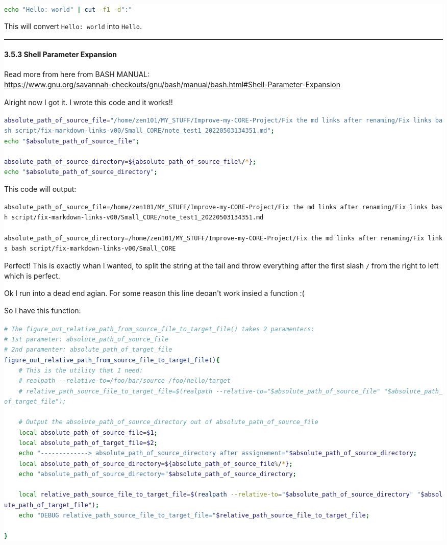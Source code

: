 ```bash
echo "Hello: world" | cut -f1 -d":"
```

This will convert `Hello: world` into `Hello`.


------------------------------------------------------------------

#### 3.5.3 Shell Parameter Expansion

Read more from here from BASH MANUAL:  
https://www.gnu.org/savannah-checkouts/gnu/bash/manual/bash.html#Shell-Parameter-Expansion 

Alright now I got it. I wrote this code and it works!! 

```bash
absolute_path_of_source_file="/home/zen101/MY_STUFF/Improve-my-CORE-Project/Fix the md links after renaming/Fix links bash script/fix-markdown-links-v00/Small_CORE/note_test1_20220503134351.md";
echo "$absolute_path_of_source_file";

absolute_path_of_source_directory=${absolute_path_of_source_file%/*};
echo "$absolute_path_of_source_directory";
```

This code will output:  
```
absolute_path_of_source_file=/home/zen101/MY_STUFF/Improve-my-CORE-Project/Fix the md links after renaming/Fix links bash script/fix-markdown-links-v00/Small_CORE/note_test1_20220503134351.md

absolute_path_of_source_directory=/home/zen101/MY_STUFF/Improve-my-CORE-Project/Fix the md links after renaming/Fix links bash script/fix-markdown-links-v00/Small_CORE
```

Perfect! This is exactly whan I wanted, to split the string at the tail and throw everything after the first slash `/` from the right to left which is perfect.  



Ok I run into a dead end agian. 
For some reason this line deoan't work insied a function :(  

So I have this function:

```bash
# The figure_out_relative_path_from_source_file_to_target_file() takes 2 paramenters:
# 1st parameter: absolute_path_of_source_file
# 2nd paramenter: absolute_path_of_target_file
figure_out_relative_path_from_source_file_to_target_file(){
	# This is the utility that I need:
	# realpath --relative-to=/foo/bar/source /foo/hello/target
	# relative_path_source_file_to_target_file=$(realpath --relative-to="$absolute_path_of_source_file" "$absolute_path_of_target_file");

	# Output the absolute_path_of_source_directory out of absolute_path_of_source_file
	local absolute_path_of_source_file=$1;
	local absolute_path_of_target_file=$2;
	echo "-------------> absolute_path_of_source_directory after assignement="$absolute_path_of_source_directory;
	local absolute_path_of_source_directory=${absolute_path_of_source_file%/*};
	echo "absolute_path_of_source_directory="$absolute_path_of_source_directory;

	local relative_path_source_file_to_target_file=$(realpath --relative-to="$absolute_path_of_source_directory" "$absolute_path_of_target_file");
	echo "DEBUG relative_path_source_file_to_target_file="$relative_path_source_file_to_target_file;

}
```
